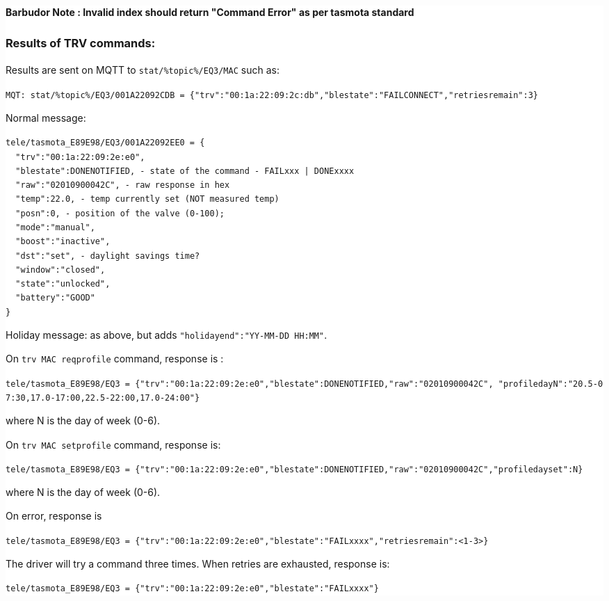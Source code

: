 **Barbudor Note : Invalid index should return "Command Error" as per tasmota standard**

### Results of TRV commands:

Results are sent on MQTT to `stat/%topic%/EQ3/MAC` such as:
```
MQT: stat/%topic%/EQ3/001A22092CDB = {"trv":"00:1a:22:09:2c:db","blestate":"FAILCONNECT","retriesremain":3}
```

Normal message:
```
tele/tasmota_E89E98/EQ3/001A22092EE0 = {
  "trv":"00:1a:22:09:2e:e0",
  "blestate":DONENOTIFIED, - state of the command - FAILxxx | DONExxxx
  "raw":"02010900042C", - raw response in hex
  "temp":22.0, - temp currently set (NOT measured temp)
  "posn":0, - position of the valve (0-100);
  "mode":"manual", 
  "boost":"inactive",
  "dst":"set", - daylight savings time?
  "window":"closed",
  "state":"unlocked",
  "battery":"GOOD"
}
```

Holiday message: as above, but adds `"holidayend":"YY-MM-DD HH:MM"`.

On `trv MAC reqprofile` command, response is :
```
tele/tasmota_E89E98/EQ3 = {"trv":"00:1a:22:09:2e:e0","blestate":DONENOTIFIED,"raw":"02010900042C", "profiledayN":"20.5-07:30,17.0-17:00,22.5-22:00,17.0-24:00"}
```
where N is the day of week (0-6).

On `trv MAC setprofile` command, response is:
```
tele/tasmota_E89E98/EQ3 = {"trv":"00:1a:22:09:2e:e0","blestate":DONENOTIFIED,"raw":"02010900042C","profiledayset":N}
```
where N is the day of week (0-6).

On error, response is
```
tele/tasmota_E89E98/EQ3 = {"trv":"00:1a:22:09:2e:e0","blestate":"FAILxxxx","retriesremain":<1-3>}
```

The driver will try a command three times. When retries are exhausted, response is:
```
tele/tasmota_E89E98/EQ3 = {"trv":"00:1a:22:09:2e:e0","blestate":"FAILxxxx"}
```
